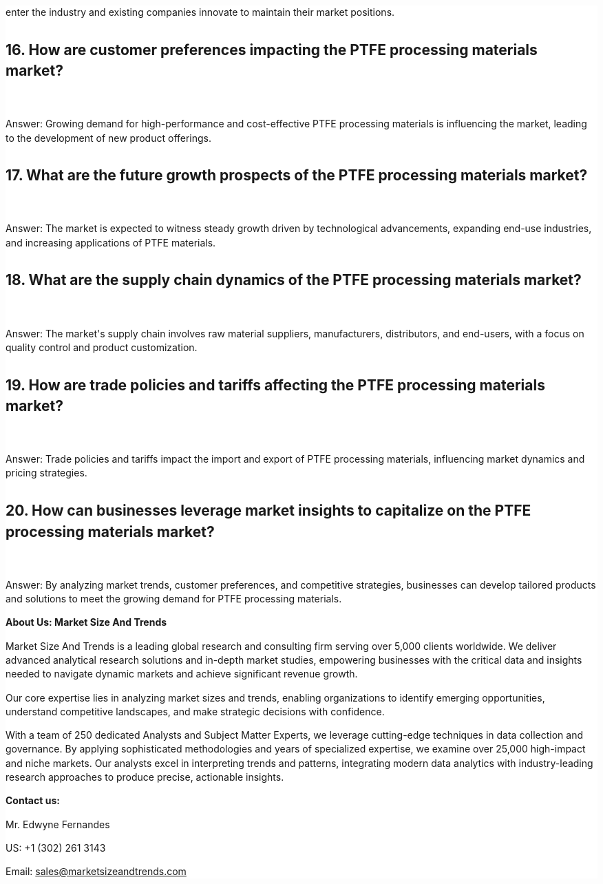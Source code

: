 enter the industry and existing companies innovate to maintain their market positions.</p><h2>16. How are customer preferences impacting the PTFE processing materials market?</h2><p>&nbsp;</p><p>Answer: Growing demand for high-performance and cost-effective PTFE processing materials is influencing the market, leading to the development of new product offerings.</p><h2>17. What are the future growth prospects of the PTFE processing materials market?</h2><p>&nbsp;</p><p>Answer: The market is expected to witness steady growth driven by technological advancements, expanding end-use industries, and increasing applications of PTFE materials.</p><h2>18. What are the supply chain dynamics of the PTFE processing materials market?</h2><p>&nbsp;</p><p>Answer: The market's supply chain involves raw material suppliers, manufacturers, distributors, and end-users, with a focus on quality control and product customization.</p><h2>19. How are trade policies and tariffs affecting the PTFE processing materials market?</h2><p>&nbsp;</p><p>Answer: Trade policies and tariffs impact the import and export of PTFE processing materials, influencing market dynamics and pricing strategies.</p><h2>20. How can businesses leverage market insights to capitalize on the PTFE processing materials market?</h2><p>&nbsp;</p><p>Answer: By analyzing market trends, customer preferences, and competitive strategies, businesses can develop tailored products and solutions to meet the growing demand for PTFE processing materials.</p></body></html></p><p><strong>About Us:&nbsp;Market Size And Trends</strong></p><p>Market Size And Trends&nbsp;is a leading global research and consulting firm serving over 5,000 clients worldwide. We deliver advanced analytical research solutions and in-depth market studies, empowering businesses with the critical data and insights needed to navigate dynamic markets and achieve significant revenue growth.</p><p>Our core expertise lies in analyzing market sizes and trends, enabling organizations to identify emerging opportunities, understand competitive landscapes, and make strategic decisions with confidence.</p><p>With a team of 250 dedicated Analysts and Subject Matter Experts, we leverage cutting-edge techniques in data collection and governance. By applying sophisticated methodologies and years of specialized expertise, we examine over 25,000 high-impact and niche markets. Our analysts excel in interpreting trends and patterns, integrating modern data analytics with industry-leading research approaches to produce precise, actionable insights.</p><p><strong>Contact us:</strong></p><p>Mr. Edwyne Fernandes</p><p>US: +1 (302) 261 3143</p><p>Email: <a href="mailto:sales@marketsizeandtrends.com">sales@marketsizeandtrends.com</a>&nbsp;</p>

